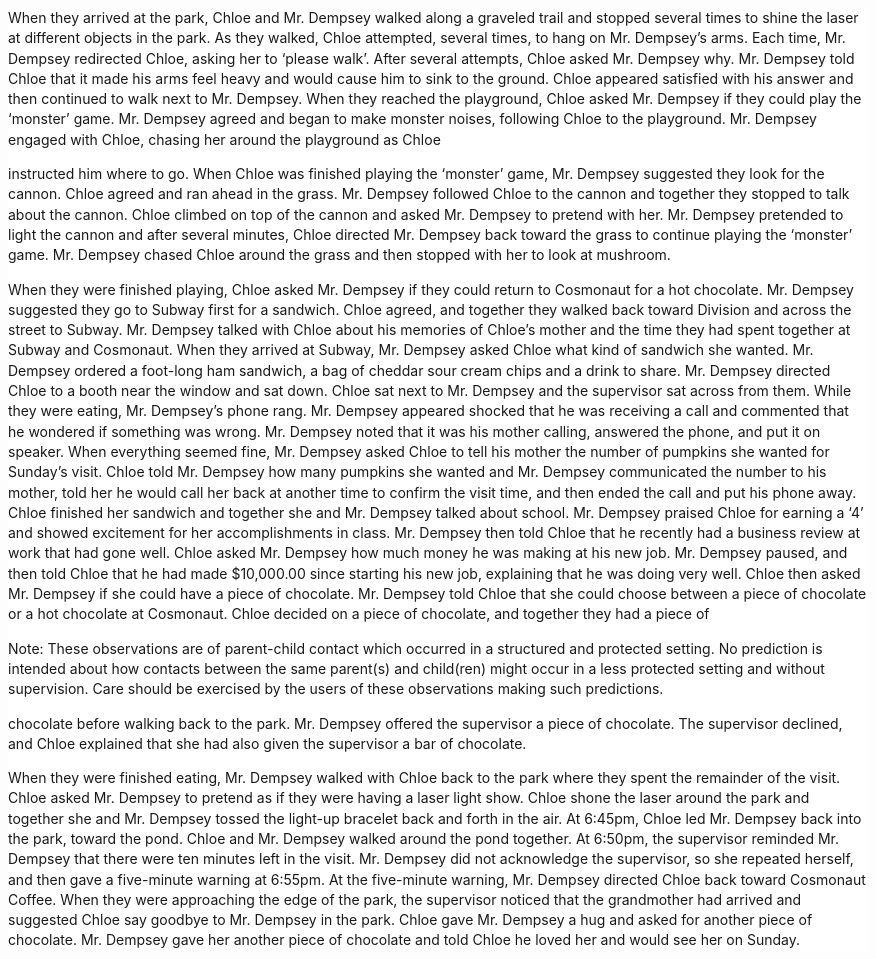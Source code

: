 When they arrived at the park, Chloe and Mr. Dempsey walked along a graveled trail and stopped several times to shine the laser at different objects in the park. As they walked, Chloe attempted, several times, to hang on Mr. Dempsey’s arms. Each time, Mr. Dempsey redirected Chloe, asking her to ‘please walk’. After several attempts, Chloe asked Mr. Dempsey why. Mr. Dempsey told Chloe that it made his arms feel heavy and would cause him to sink to the ground. Chloe appeared satisfied with his answer and then continued to walk next to Mr. Dempsey.
When they reached the playground, Chloe asked Mr. Dempsey if they could play the ‘monster’ game. Mr. Dempsey agreed and began to make monster noises, following Chloe to the playground. Mr. Dempsey engaged with Chloe, chasing her around the playground as Chloe
 
instructed him where to go. When Chloe was finished playing the ‘monster’ game, Mr. Dempsey suggested they look for the cannon. Chloe agreed and ran ahead in the grass. Mr. Dempsey followed Chloe to the cannon and together they stopped to talk about the cannon. Chloe climbed on top of the cannon and asked Mr. Dempsey to pretend with her. Mr. Dempsey pretended to light the cannon and after several minutes, Chloe directed Mr. Dempsey back
toward the grass to continue playing the ‘monster’ game. Mr. Dempsey chased Chloe around the grass and then stopped with her to look at mushroom.

When they were finished playing, Chloe asked Mr. Dempsey if they could return to Cosmonaut for a hot chocolate. Mr. Dempsey suggested they go to Subway first for a sandwich. Chloe agreed, and together they walked back toward Division and across the street to Subway. Mr. Dempsey talked with Chloe about his memories of Chloe’s mother and the time they had spent together at Subway and Cosmonaut. When they arrived at Subway, Mr. Dempsey asked Chloe what kind of sandwich she wanted. Mr. Dempsey ordered a foot-long ham sandwich, a bag of cheddar sour cream chips and a drink to share. Mr. Dempsey directed Chloe to a booth near the window and sat down. Chloe sat next to Mr. Dempsey and the supervisor sat across from them. While they were eating, Mr. Dempsey’s phone rang. Mr. Dempsey appeared shocked that he was receiving a call and commented that he wondered if something was wrong. Mr. Dempsey noted that it was his mother calling, answered the phone, and put it on speaker. When everything seemed fine, Mr. Dempsey asked Chloe to tell his mother the number of pumpkins she wanted for Sunday’s visit. Chloe told Mr. Dempsey how many pumpkins she wanted and Mr. Dempsey communicated the number to his mother, told her he would call her back at another time to confirm the visit time, and then ended the call and put his phone away. Chloe finished her sandwich and together she and Mr. Dempsey talked about school. Mr. Dempsey praised Chloe for earning a ‘4’ and showed excitement for her accomplishments in
class. Mr. Dempsey then told Chloe that he recently had a business review at work that had gone well. Chloe asked Mr. Dempsey how much money he was making at his new job. Mr. Dempsey paused, and then told Chloe that he had made $10,000.00 since starting his new job, explaining that he was doing very well. Chloe then asked Mr. Dempsey if she could have a piece of chocolate. Mr. Dempsey told Chloe that she could choose between a piece of chocolate or a hot
chocolate at Cosmonaut. Chloe decided on a piece of chocolate, and together they had a piece of




Note: These observations are of parent-child contact which occurred in a structured and protected setting. No prediction is intended about how contacts between the same parent(s) and child(ren) might occur in a less protected setting and without supervision. Care should be exercised by the users of these observations making such predictions.
 
chocolate before walking back to the park. Mr. Dempsey offered the supervisor a piece of chocolate. The supervisor declined, and Chloe explained that she had also given the supervisor a bar of chocolate.

When they were finished eating, Mr. Dempsey walked with Chloe back to the park where they spent the remainder of the visit. Chloe asked Mr. Dempsey to pretend as if they were
having a laser light show. Chloe shone the laser around the park and together she and Mr. Dempsey tossed the light-up bracelet back and forth in the air. At 6:45pm, Chloe led Mr. Dempsey back into the park, toward the pond. Chloe and Mr. Dempsey walked around the pond together. At 6:50pm, the supervisor reminded Mr. Dempsey that there were ten minutes left in the visit. Mr. Dempsey did not acknowledge the supervisor, so she repeated herself, and then gave a five-minute warning at 6:55pm. At the five-minute warning, Mr. Dempsey directed
Chloe back toward Cosmonaut Coffee. When they were approaching the edge of the park, the supervisor noticed that the grandmother had arrived and suggested Chloe say goodbye to Mr. Dempsey in the park. Chloe gave Mr. Dempsey a hug and asked for another piece of chocolate. Mr. Dempsey gave her another piece of chocolate and told Chloe he loved her and would see her on Sunday.
